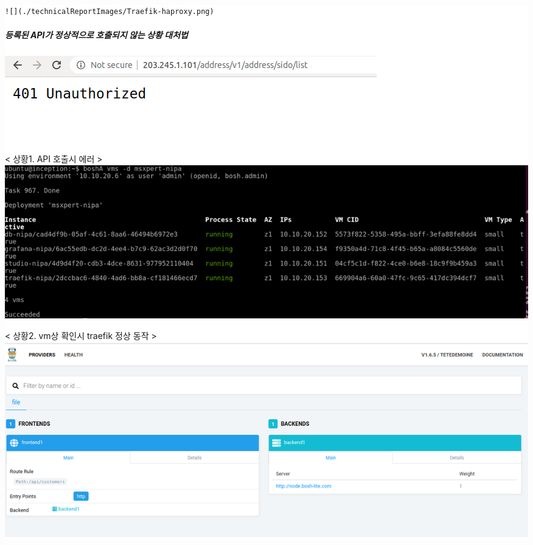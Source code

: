     ![](./technicalReportImages/Traefik-haproxy.png)



 ##### 등록된 API가 정상적으로 호출되지 않는 상황 대처법

 ![](./technicalReportImages/API_page_not_found.png)


  < 상황1. API 호출시 에러 >
 ![](./technicalReportImages/Traefik_vms_running.png)

  < 상황2. vm상 확인시 traefik 정상 동작 >
 ![](./technicalReportImages/Traefik_no_web.png)
